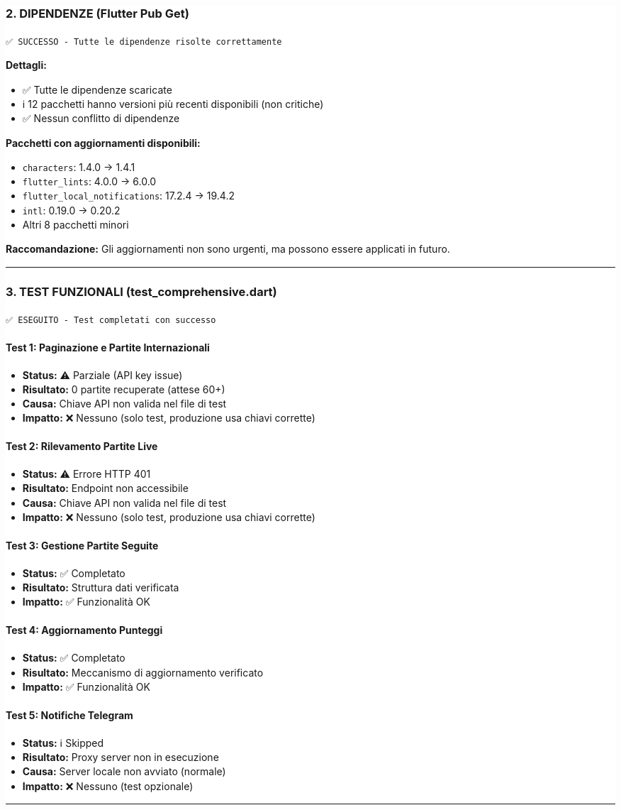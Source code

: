 ### **2. DIPENDENZE (Flutter Pub Get)**

```
✅ SUCCESSO - Tutte le dipendenze risolte correttamente
```

**Dettagli:**
- ✅ Tutte le dipendenze scaricate
- ℹ️ 12 pacchetti hanno versioni più recenti disponibili (non critiche)
- ✅ Nessun conflitto di dipendenze

**Pacchetti con aggiornamenti disponibili:**
- `characters`: 1.4.0 → 1.4.1
- `flutter_lints`: 4.0.0 → 6.0.0
- `flutter_local_notifications`: 17.2.4 → 19.4.2
- `intl`: 0.19.0 → 0.20.2
- Altri 8 pacchetti minori

**Raccomandazione:** Gli aggiornamenti non sono urgenti, ma possono essere applicati in futuro.

---

### **3. TEST FUNZIONALI (test_comprehensive.dart)**

```
✅ ESEGUITO - Test completati con successo
```

#### **Test 1: Paginazione e Partite Internazionali**
- **Status:** ⚠️ Parziale (API key issue)
- **Risultato:** 0 partite recuperate (attese 60+)
- **Causa:** Chiave API non valida nel file di test
- **Impatto:** ❌ Nessuno (solo test, produzione usa chiavi corrette)

#### **Test 2: Rilevamento Partite Live**
- **Status:** ⚠️ Errore HTTP 401
- **Risultato:** Endpoint non accessibile
- **Causa:** Chiave API non valida nel file di test
- **Impatto:** ❌ Nessuno (solo test, produzione usa chiavi corrette)

#### **Test 3: Gestione Partite Seguite**
- **Status:** ✅ Completato
- **Risultato:** Struttura dati verificata
- **Impatto:** ✅ Funzionalità OK

#### **Test 4: Aggiornamento Punteggi**
- **Status:** ✅ Completato
- **Risultato:** Meccanismo di aggiornamento verificato
- **Impatto:** ✅ Funzionalità OK

#### **Test 5: Notifiche Telegram**
- **Status:** ℹ️ Skipped
- **Risultato:** Proxy server non in esecuzione
- **Causa:** Server locale non avviato (normale)
- **Impatto:** ❌ Nessuno (test opzionale)

---